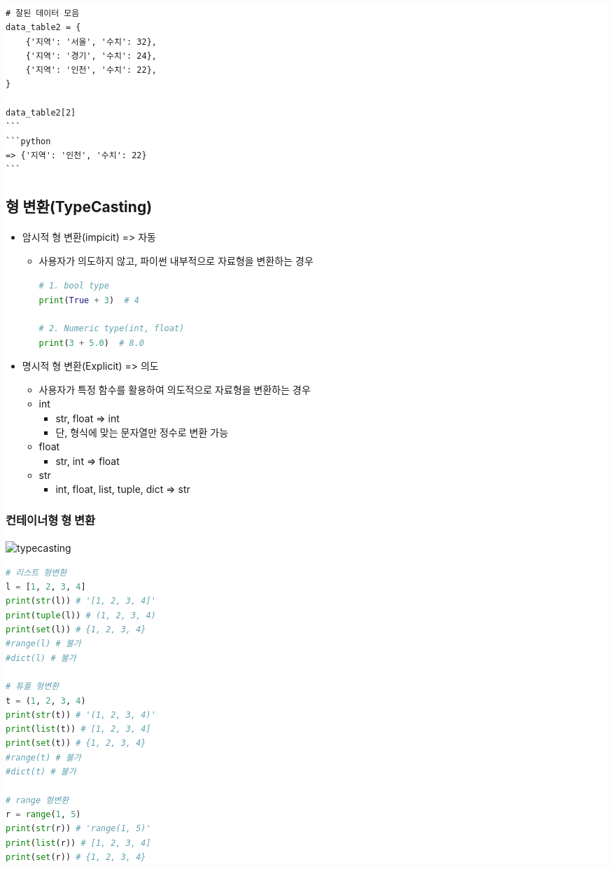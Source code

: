     # 잘된 데이터 모음
    data_table2 = {
        {'지역': '서울', '수치': 32},
        {'지역': '경기', '수치': 24},
        {'지역': '인천', '수치': 22},
    }
    
    data_table2[2]
    ```
    ```python
    => {'지역': '인천', '수치': 22}
    ```

## 형 변환(TypeCasting)
- 암시적 형 변환(impicit) => 자동
  - 사용자가 의도하지 않고, 파이썬 내부적으로 자료형을 변환하는 경우
    ```python
    # 1. bool type
    print(True + 3)  # 4

    # 2. Numeric type(int, float)
    print(3 + 5.0)  # 8.0 
    ```

- 명시적 형 변환(Explicit) => 의도
  - 사용자가 특정 함수를 활용하여 의도적으로 자료형을 변환하는 경우
  - int
    - str, float => int
    - 단, 형식에 맞는 문자열만 정수로 변환 가능
  - float
    - str, int => float
  - str
    - int, float, list, tuple, dict => str

### 컨테이너형 형 변환
<img width="708" alt="typecasting" src="https://user-images.githubusercontent.com/18046097/61180466-a6a67780-a651-11e9-8c0a-adb9e1ee04de.png">

```python
# 리스트 형변환
l = [1, 2, 3, 4]
print(str(l)) # '[1, 2, 3, 4]'
print(tuple(l)) # (1, 2, 3, 4)
print(set(l)) # {1, 2, 3, 4}
#range(l) # 불가
#dict(l) # 불가

# 튜플 형변환
t = (1, 2, 3, 4)
print(str(t)) # '(1, 2, 3, 4)'
print(list(t)) # [1, 2, 3, 4]
print(set(t)) # {1, 2, 3, 4}
#range(t) # 불가
#dict(t) # 불가

# range 형변환
r = range(1, 5)
print(str(r)) # 'range(1, 5)'
print(list(r)) # [1, 2, 3, 4]
print(set(r)) # {1, 2, 3, 4}
```